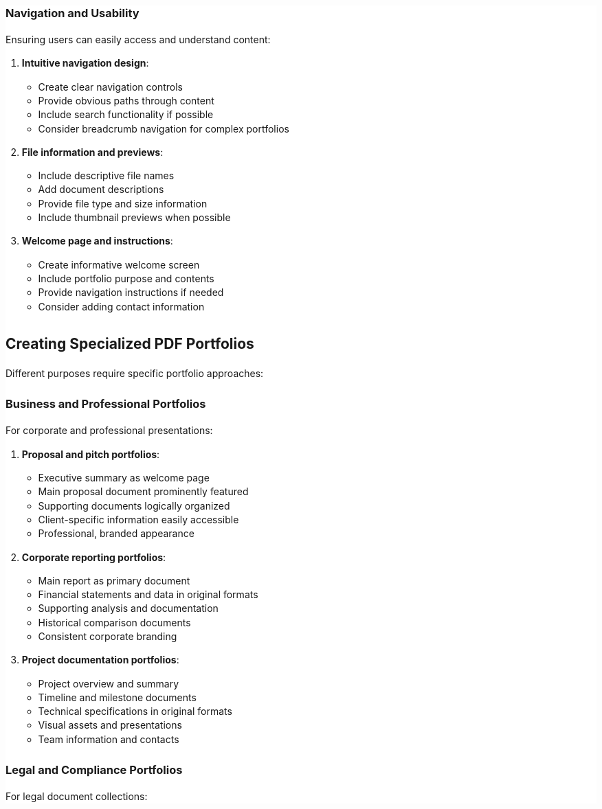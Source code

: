 ### Navigation and Usability

Ensuring users can easily access and understand content:

1. **Intuitive navigation design**:
   - Create clear navigation controls
   - Provide obvious paths through content
   - Include search functionality if possible
   - Consider breadcrumb navigation for complex portfolios

2. **File information and previews**:
   - Include descriptive file names
   - Add document descriptions
   - Provide file type and size information
   - Include thumbnail previews when possible

3. **Welcome page and instructions**:
   - Create informative welcome screen
   - Include portfolio purpose and contents
   - Provide navigation instructions if needed
   - Consider adding contact information

## Creating Specialized PDF Portfolios

Different purposes require specific portfolio approaches:

### Business and Professional Portfolios

For corporate and professional presentations:

1. **Proposal and pitch portfolios**:
   - Executive summary as welcome page
   - Main proposal document prominently featured
   - Supporting documents logically organized
   - Client-specific information easily accessible
   - Professional, branded appearance

2. **Corporate reporting portfolios**:
   - Main report as primary document
   - Financial statements and data in original formats
   - Supporting analysis and documentation
   - Historical comparison documents
   - Consistent corporate branding

3. **Project documentation portfolios**:
   - Project overview and summary
   - Timeline and milestone documents
   - Technical specifications in original formats
   - Visual assets and presentations
   - Team information and contacts

### Legal and Compliance Portfolios

For legal document collections:
